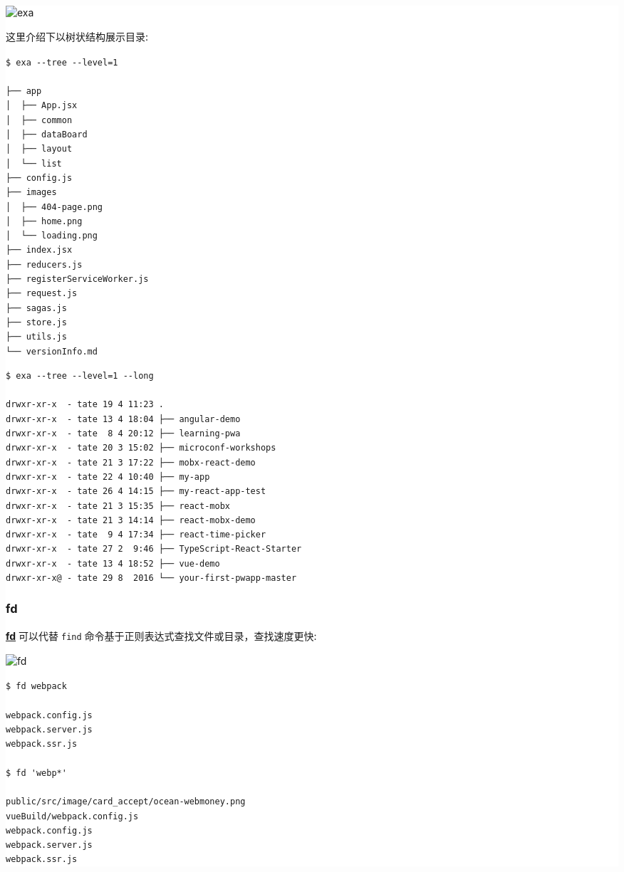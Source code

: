![exa](https://raw.githubusercontent.com/ogham/exa/master/screenshots.png)

这里介绍下以树状结构展示目录:

```SHELL
$ exa --tree --level=1

├── app
│  ├── App.jsx
│  ├── common
│  ├── dataBoard
│  ├── layout
│  └── list
├── config.js
├── images
│  ├── 404-page.png
│  ├── home.png
│  └── loading.png
├── index.jsx
├── reducers.js
├── registerServiceWorker.js
├── request.js
├── sagas.js
├── store.js
├── utils.js
└── versionInfo.md
```

```SHELL
$ exa --tree --level=1 --long

drwxr-xr-x  - tate 19 4 11:23 .
drwxr-xr-x  - tate 13 4 18:04 ├── angular-demo
drwxr-xr-x  - tate  8 4 20:12 ├── learning-pwa
drwxr-xr-x  - tate 20 3 15:02 ├── microconf-workshops
drwxr-xr-x  - tate 21 3 17:22 ├── mobx-react-demo
drwxr-xr-x  - tate 22 4 10:40 ├── my-app
drwxr-xr-x  - tate 26 4 14:15 ├── my-react-app-test
drwxr-xr-x  - tate 21 3 15:35 ├── react-mobx
drwxr-xr-x  - tate 21 3 14:14 ├── react-mobx-demo
drwxr-xr-x  - tate  9 4 17:34 ├── react-time-picker
drwxr-xr-x  - tate 27 2  9:46 ├── TypeScript-React-Starter
drwxr-xr-x  - tate 13 4 18:52 ├── vue-demo
drwxr-xr-x@ - tate 29 8  2016 └── your-first-pwapp-master
```

### fd

[**fd**](https://github.com/sharkdp/fd) 可以代替 `find` 命令基于正则表达式查找文件或目录，查找速度更快:

![fd](https://github.com/sharkdp/fd/raw/master/doc/screencast.svg?sanitize=true)

```SHELL
$ fd webpack

webpack.config.js
webpack.server.js
webpack.ssr.js

$ fd 'webp*'

public/src/image/card_accept/ocean-webmoney.png
vueBuild/webpack.config.js
webpack.config.js
webpack.server.js
webpack.ssr.js
```